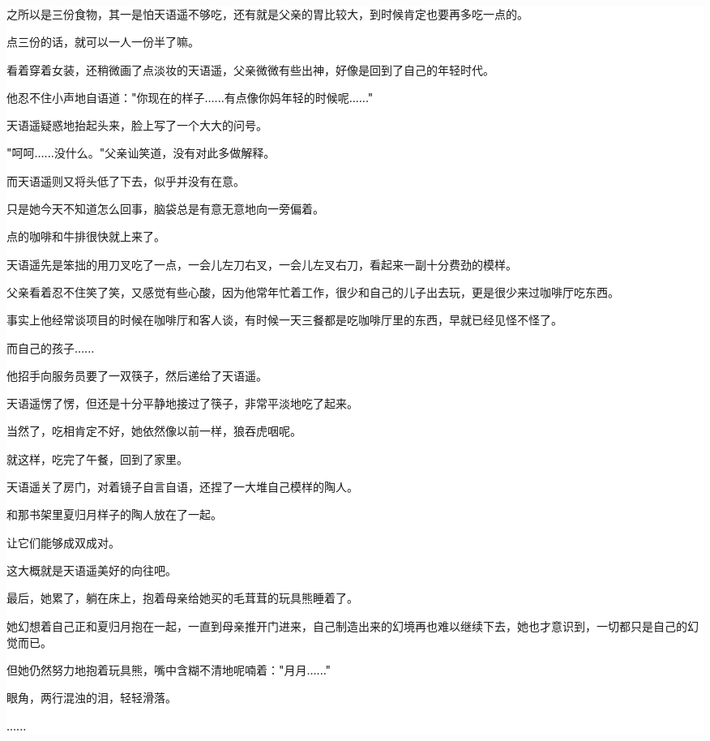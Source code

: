 之所以是三份食物，其一是怕天语遥不够吃，还有就是父亲的胃比较大，到时候肯定也要再多吃一点的。

点三份的话，就可以一人一份半了嘛。

看着穿着女装，还稍微画了点淡妆的天语遥，父亲微微有些出神，好像是回到了自己的年轻时代。

他忍不住小声地自语道："你现在的样子......有点像你妈年轻的时候呢......"

天语遥疑惑地抬起头来，脸上写了一个大大的问号。

"呵呵......没什么。"父亲讪笑道，没有对此多做解释。

而天语遥则又将头低了下去，似乎并没有在意。

只是她今天不知道怎么回事，脑袋总是有意无意地向一旁偏着。

点的咖啡和牛排很快就上来了。

天语遥先是笨拙的用刀叉吃了一点，一会儿左刀右叉，一会儿左叉右刀，看起来一副十分费劲的模样。

父亲看着忍不住笑了笑，又感觉有些心酸，因为他常年忙着工作，很少和自己的儿子出去玩，更是很少来过咖啡厅吃东西。

事实上他经常谈项目的时候在咖啡厅和客人谈，有时候一天三餐都是吃咖啡厅里的东西，早就已经见怪不怪了。

而自己的孩子......

他招手向服务员要了一双筷子，然后递给了天语遥。

天语遥愣了愣，但还是十分平静地接过了筷子，非常平淡地吃了起来。

当然了，吃相肯定不好，她依然像以前一样，狼吞虎咽呢。

就这样，吃完了午餐，回到了家里。

天语遥关了房门，对着镜子自言自语，还捏了一大堆自己模样的陶人。

和那书架里夏归月样子的陶人放在了一起。

让它们能够成双成对。

这大概就是天语遥美好的向往吧。

最后，她累了，躺在床上，抱着母亲给她买的毛茸茸的玩具熊睡着了。

她幻想着自己正和夏归月抱在一起，一直到母亲推开门进来，自己制造出来的幻境再也难以继续下去，她也才意识到，一切都只是自己的幻觉而已。

但她仍然努力地抱着玩具熊，嘴中含糊不清地呢喃着："月月......"

眼角，两行混浊的泪，轻轻滑落。

......
